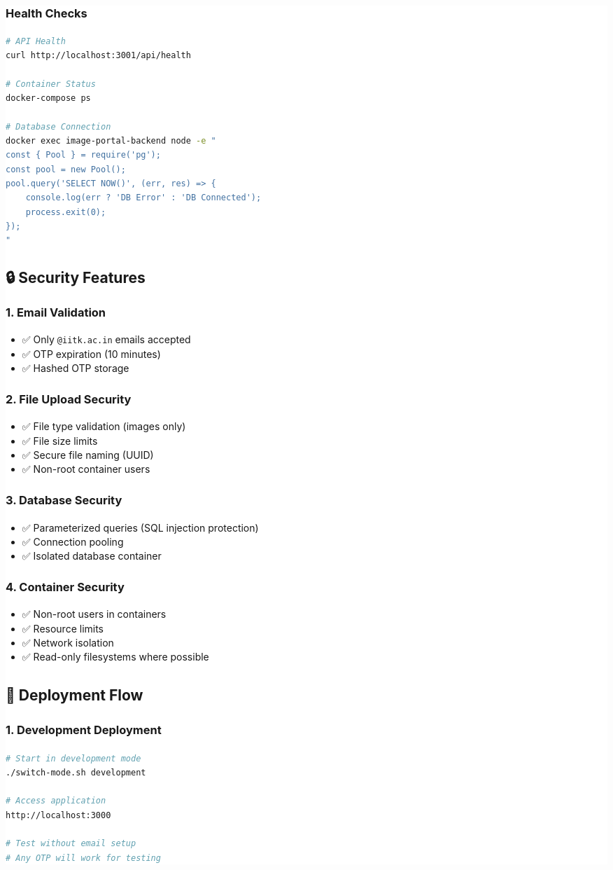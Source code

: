 ### **Health Checks**
```bash
# API Health
curl http://localhost:3001/api/health

# Container Status
docker-compose ps

# Database Connection
docker exec image-portal-backend node -e "
const { Pool } = require('pg');
const pool = new Pool();
pool.query('SELECT NOW()', (err, res) => {
    console.log(err ? 'DB Error' : 'DB Connected');
    process.exit(0);
});
"
```

## **🔒 Security Features**

### **1. Email Validation**
- ✅ Only `@iitk.ac.in` emails accepted
- ✅ OTP expiration (10 minutes)
- ✅ Hashed OTP storage

### **2. File Upload Security**
- ✅ File type validation (images only)
- ✅ File size limits
- ✅ Secure file naming (UUID)
- ✅ Non-root container users

### **3. Database Security**
- ✅ Parameterized queries (SQL injection protection)
- ✅ Connection pooling
- ✅ Isolated database container

### **4. Container Security**
- ✅ Non-root users in containers
- ✅ Resource limits
- ✅ Network isolation
- ✅ Read-only filesystems where possible

## **🚀 Deployment Flow**

### **1. Development Deployment**
```bash
# Start in development mode
./switch-mode.sh development

# Access application
http://localhost:3000

# Test without email setup
# Any OTP will work for testing
```
